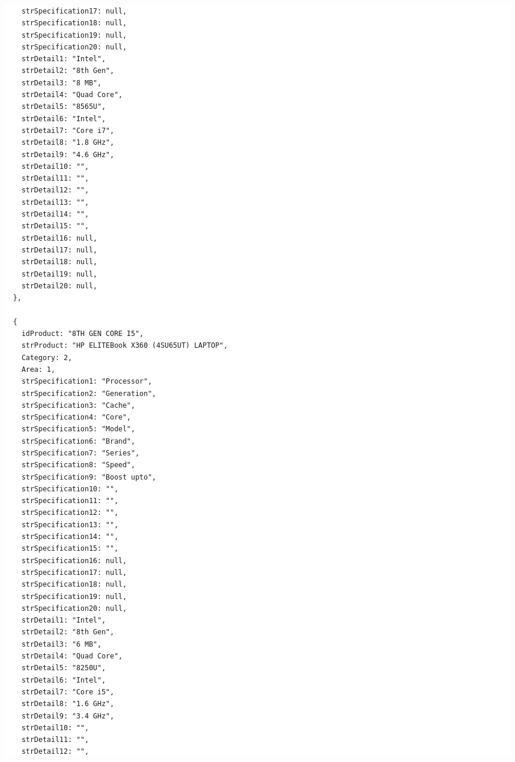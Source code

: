 ```
    strSpecification17: null,
    strSpecification18: null,
    strSpecification19: null,
    strSpecification20: null,
    strDetail1: "Intel",
    strDetail2: "8th Gen",
    strDetail3: "8 MB",
    strDetail4: "Quad Core",
    strDetail5: "8565U",
    strDetail6: "Intel",
    strDetail7: "Core i7",
    strDetail8: "1.8 GHz",
    strDetail9: "4.6 GHz",
    strDetail10: "",
    strDetail11: "",
    strDetail12: "",
    strDetail13: "",
    strDetail14: "",
    strDetail15: "",
    strDetail16: null,
    strDetail17: null,
    strDetail18: null,
    strDetail19: null,
    strDetail20: null,
  },

  {
    idProduct: "8TH GEN CORE I5",
    strProduct: "HP ELITEBook X360 (4SU65UT) LAPTOP",
    Category: 2,
    Area: 1,
    strSpecification1: "Processor",
    strSpecification2: "Generation",
    strSpecification3: "Cache",
    strSpecification4: "Core",
    strSpecification5: "Model",
    strSpecification6: "Brand",
    strSpecification7: "Series",
    strSpecification8: "Speed",
    strSpecification9: "Boost upto",
    strSpecification10: "",
    strSpecification11: "",
    strSpecification12: "",
    strSpecification13: "",
    strSpecification14: "",
    strSpecification15: "",
    strSpecification16: null,
    strSpecification17: null,
    strSpecification18: null,
    strSpecification19: null,
    strSpecification20: null,
    strDetail1: "Intel",
    strDetail2: "8th Gen",
    strDetail3: "6 MB",
    strDetail4: "Quad Core",
    strDetail5: "8250U",
    strDetail6: "Intel",
    strDetail7: "Core i5",
    strDetail8: "1.6 GHz",
    strDetail9: "3.4 GHz",
    strDetail10: "",
    strDetail11: "",
    strDetail12: "",
```